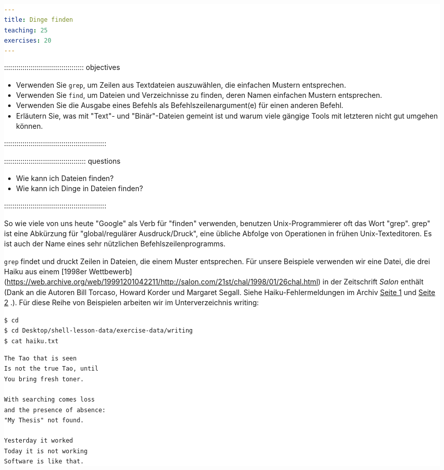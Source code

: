 ```yaml
---
title: Dinge finden
teaching: 25
exercises: 20
---
```



::::::::::::::::::::::::::::::::::::::: objectives

- Verwenden Sie `grep`, um Zeilen aus Textdateien auszuwählen, die einfachen Mustern
  entsprechen.
- Verwenden Sie `find`, um Dateien und Verzeichnisse zu finden, deren Namen einfachen
  Mustern entsprechen.
- Verwenden Sie die Ausgabe eines Befehls als Befehlszeilenargument(e) für einen anderen
  Befehl.
- Erläutern Sie, was mit "Text"- und "Binär"-Dateien gemeint ist und warum viele gängige
  Tools mit letzteren nicht gut umgehen können.

::::::::::::::::::::::::::::::::::::::::::::::::::

:::::::::::::::::::::::::::::::::::::::: questions

- Wie kann ich Dateien finden?
- Wie kann ich Dinge in Dateien finden?

::::::::::::::::::::::::::::::::::::::::::::::::::

So wie viele von uns heute "Google" als Verb für "finden" verwenden, benutzen
Unix-Programmierer oft das Wort "grep". grep" ist eine Abkürzung für "global/regulärer
Ausdruck/Druck", eine übliche Abfolge von Operationen in frühen Unix-Texteditoren. Es
ist auch der Name eines sehr nützlichen Befehlszeilenprogramms.

`grep` findet und druckt Zeilen in Dateien, die einem Muster entsprechen. Für unsere
Beispiele verwenden wir eine Datei, die drei Haiku aus einem [1998er Wettbewerb]
(https://web.archive.org/web/19991201042211/http://salon.com/21st/chal/1998/01/26chal.html)
in der Zeitschrift *Salon* enthält (Dank an die Autoren Bill Torcaso, Howard Korder und
Margaret Segall. Siehe Haiku-Fehlermeldungen im Archiv [Seite
1](https://web.archive.org/web/20000310061355/http://www.salon.com/21st/chal/1998/02/10chal2.html)
und [Seite
2](https://web.archive.org/web/20000229135138/http://www.salon.com/21st/chal/1998/02/10chal3.html)
.). Für diese Reihe von Beispielen arbeiten wir im Unterverzeichnis writing:

```bash
$ cd
$ cd Desktop/shell-lesson-data/exercise-data/writing
$ cat haiku.txt
```

```output
The Tao that is seen
Is not the true Tao, until
You bring fresh toner.

With searching comes loss
and the presence of absence:
"My Thesis" not found.

Yesterday it worked
Today it is not working
Software is like that.
```
